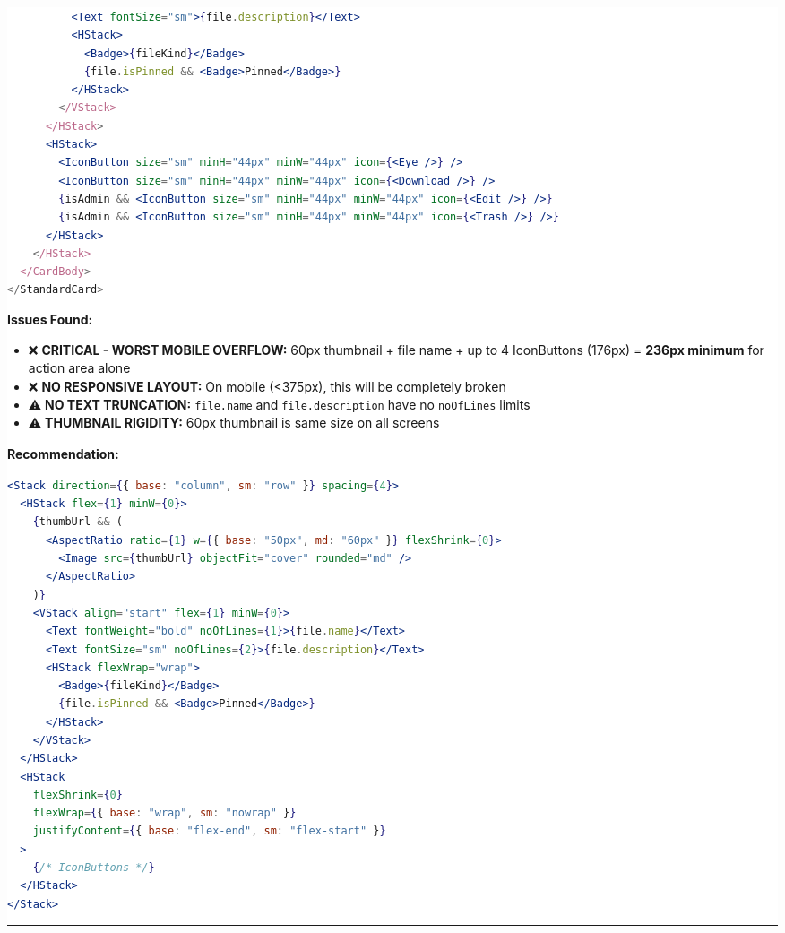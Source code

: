 ```jsx
          <Text fontSize="sm">{file.description}</Text>
          <HStack>
            <Badge>{fileKind}</Badge>
            {file.isPinned && <Badge>Pinned</Badge>}
          </HStack>
        </VStack>
      </HStack>
      <HStack>
        <IconButton size="sm" minH="44px" minW="44px" icon={<Eye />} />
        <IconButton size="sm" minH="44px" minW="44px" icon={<Download />} />
        {isAdmin && <IconButton size="sm" minH="44px" minW="44px" icon={<Edit />} />}
        {isAdmin && <IconButton size="sm" minH="44px" minW="44px" icon={<Trash />} />}
      </HStack>
    </HStack>
  </CardBody>
</StandardCard>
```

**Issues Found:**
- ❌ **CRITICAL - WORST MOBILE OVERFLOW:** 60px thumbnail + file name + up to 4 IconButtons (176px) = **236px minimum** for action area alone
- ❌ **NO RESPONSIVE LAYOUT:** On mobile (<375px), this will be completely broken
- ⚠️ **NO TEXT TRUNCATION:** `file.name` and `file.description` have no `noOfLines` limits
- ⚠️ **THUMBNAIL RIGIDITY:** 60px thumbnail is same size on all screens

**Recommendation:**
```jsx
<Stack direction={{ base: "column", sm: "row" }} spacing={4}>
  <HStack flex={1} minW={0}>
    {thumbUrl && (
      <AspectRatio ratio={1} w={{ base: "50px", md: "60px" }} flexShrink={0}>
        <Image src={thumbUrl} objectFit="cover" rounded="md" />
      </AspectRatio>
    )}
    <VStack align="start" flex={1} minW={0}>
      <Text fontWeight="bold" noOfLines={1}>{file.name}</Text>
      <Text fontSize="sm" noOfLines={2}>{file.description}</Text>
      <HStack flexWrap="wrap">
        <Badge>{fileKind}</Badge>
        {file.isPinned && <Badge>Pinned</Badge>}
      </HStack>
    </VStack>
  </HStack>
  <HStack
    flexShrink={0}
    flexWrap={{ base: "wrap", sm: "nowrap" }}
    justifyContent={{ base: "flex-end", sm: "flex-start" }}
  >
    {/* IconButtons */}
  </HStack>
</Stack>
```

---